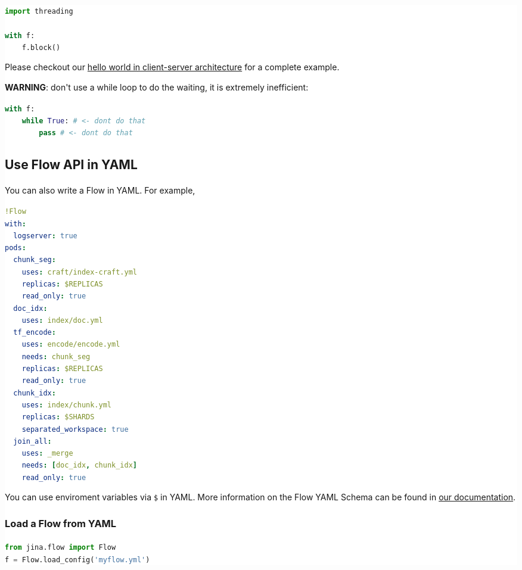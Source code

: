```python
import threading

with f:
    f.block()
```

Please checkout our [hello world in client-server architecture](https://github.com/jina-ai/examples/tree/master/helloworld-in-cs) for a complete example.

**WARNING**: don't use a while loop to do the waiting, it is extremely inefficient:

```python
with f:
    while True: # <- dont do that
        pass # <- dont do that
```

## Use Flow API in YAML

You can also write a Flow in YAML. For example,

```yaml
!Flow
with:
  logserver: true
pods:
  chunk_seg:
    uses: craft/index-craft.yml
    replicas: $REPLICAS
    read_only: true
  doc_idx:
    uses: index/doc.yml
  tf_encode:
    uses: encode/encode.yml
    needs: chunk_seg
    replicas: $REPLICAS
    read_only: true
  chunk_idx:
    uses: index/chunk.yml
    replicas: $SHARDS
    separated_workspace: true
  join_all:
    uses: _merge
    needs: [doc_idx, chunk_idx]
    read_only: true
```

You can use enviroment variables via `$` in YAML. More information on the Flow YAML Schema can be found in [our documentation](https://docs.jina.ai). 

### Load a Flow from YAML

```python
from jina.flow import Flow
f = Flow.load_config('myflow.yml')
```
